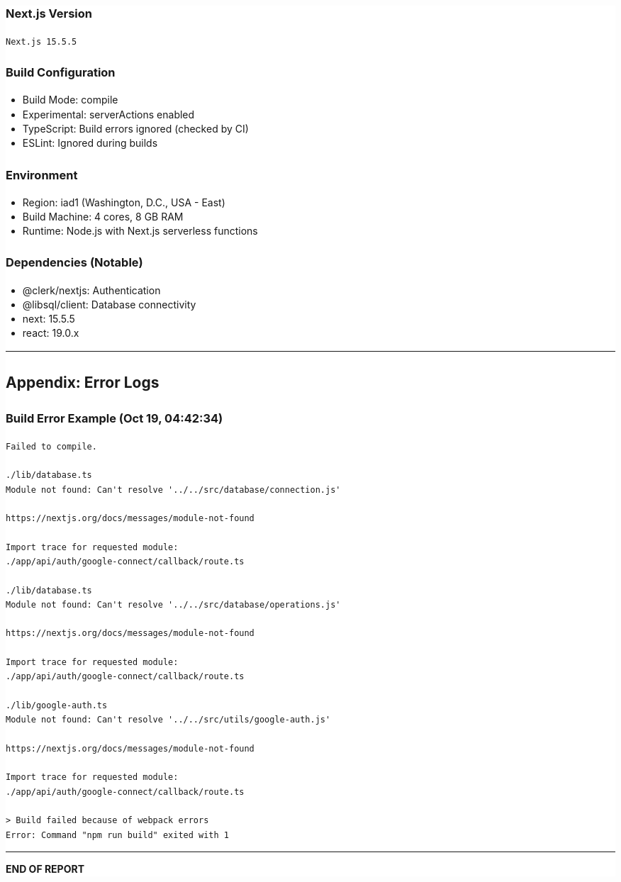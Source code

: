 ### Next.js Version
```
Next.js 15.5.5
```

### Build Configuration
- Build Mode: compile
- Experimental: serverActions enabled
- TypeScript: Build errors ignored (checked by CI)
- ESLint: Ignored during builds

### Environment
- Region: iad1 (Washington, D.C., USA - East)
- Build Machine: 4 cores, 8 GB RAM
- Runtime: Node.js with Next.js serverless functions

### Dependencies (Notable)
- @clerk/nextjs: Authentication
- @libsql/client: Database connectivity
- next: 15.5.5
- react: 19.0.x

---

## Appendix: Error Logs

### Build Error Example (Oct 19, 04:42:34)

```
Failed to compile.

./lib/database.ts
Module not found: Can't resolve '../../src/database/connection.js'

https://nextjs.org/docs/messages/module-not-found

Import trace for requested module:
./app/api/auth/google-connect/callback/route.ts

./lib/database.ts
Module not found: Can't resolve '../../src/database/operations.js'

https://nextjs.org/docs/messages/module-not-found

Import trace for requested module:
./app/api/auth/google-connect/callback/route.ts

./lib/google-auth.ts
Module not found: Can't resolve '../../src/utils/google-auth.js'

https://nextjs.org/docs/messages/module-not-found

Import trace for requested module:
./app/api/auth/google-connect/callback/route.ts

> Build failed because of webpack errors
Error: Command "npm run build" exited with 1
```

---

**END OF REPORT**
